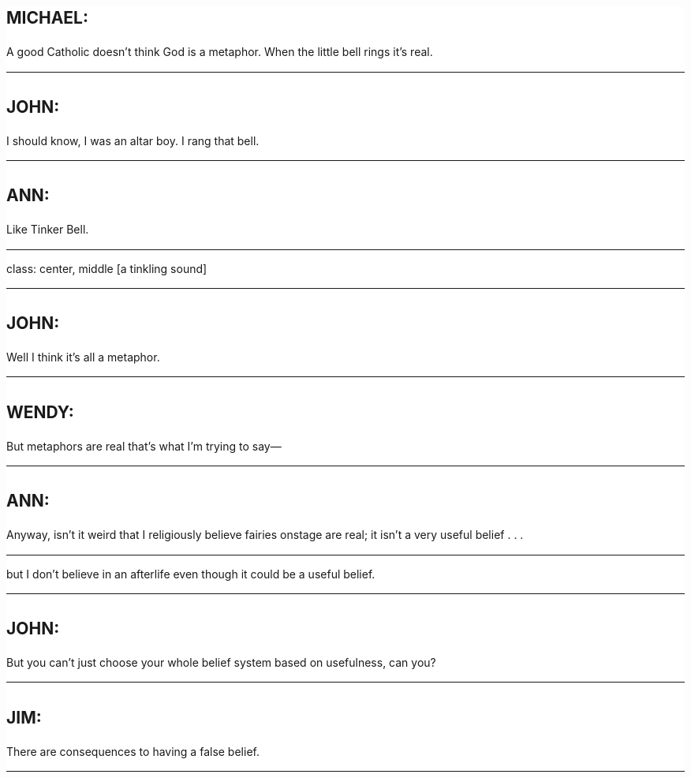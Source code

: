 ## MICHAEL:
A good Catholic doesn’t think God is a metaphor. When the little bell rings it’s real.

---

## JOHN:
I should know, I was an altar boy. I rang that bell.

---

## ANN:
Like Tinker Bell.

---

class: center, middle
[a tinkling sound]

---

## JOHN:
Well I think it’s all a metaphor.

---

## WENDY:
But metaphors are real that’s what I’m trying to say—

---

## ANN:
Anyway, isn’t it weird that I religiously believe fairies onstage are real; it isn’t a very useful belief . . .

---

but I don’t believe in an afterlife even though it could be a useful belief.

---

## JOHN:
But you can’t just choose your whole belief system based on usefulness, can you?

---

## JIM:
There are consequences to having a false belief.

---


[//]: # (title settings—give the play a title and author name)
[//]: # (color settings—replace "character-_____" with a character name)
[//]: # (list of colors)
[//]: # (list of characters, in color)